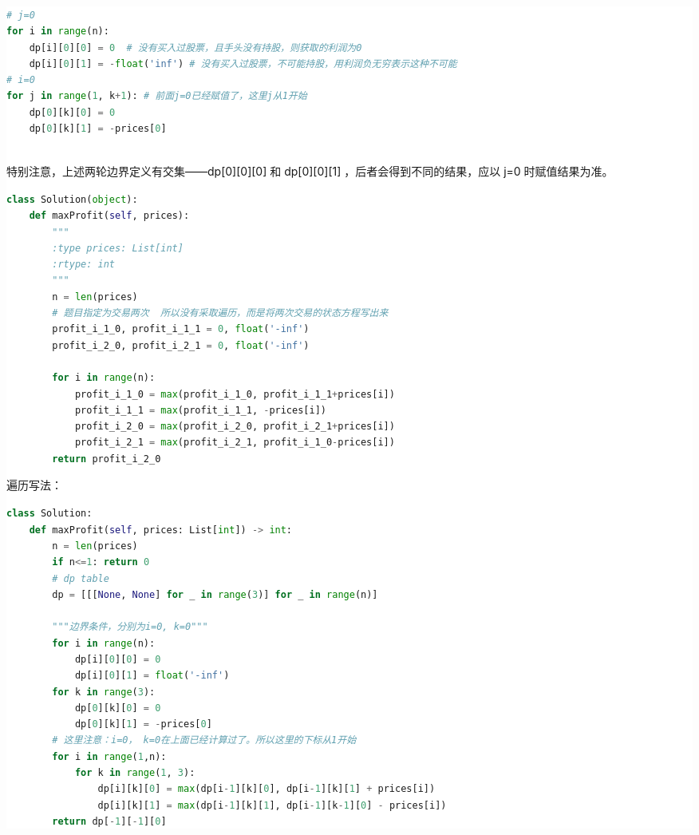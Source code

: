 ```python
# j=0 
for i in range(n):
    dp[i][0][0] = 0  # 没有买入过股票，且手头没有持股，则获取的利润为0
    dp[i][0][1] = -float('inf')	# 没有买入过股票，不可能持股，用利润负无穷表示这种不可能
# i=0
for j in range(1, k+1):	# 前面j=0已经赋值了，这里j从1开始
    dp[0][k][0] = 0	
    dp[0][k][1] = -prices[0]
```

<br />特别注意，上述两轮边界定义有交集——dp[0][0][0] 和 dp[0][0][1] ，后者会得到不同的结果，应以 j=0 时赋值结果为准。
```python
class Solution(object):
    def maxProfit(self, prices):
        """
        :type prices: List[int]
        :rtype: int
        """
        n = len(prices)
        # 题目指定为交易两次  所以没有采取遍历，而是将两次交易的状态方程写出来
        profit_i_1_0, profit_i_1_1 = 0, float('-inf')
        profit_i_2_0, profit_i_2_1 = 0, float('-inf')
        
        for i in range(n):
            profit_i_1_0 = max(profit_i_1_0, profit_i_1_1+prices[i])
            profit_i_1_1 = max(profit_i_1_1, -prices[i])
            profit_i_2_0 = max(profit_i_2_0, profit_i_2_1+prices[i])
            profit_i_2_1 = max(profit_i_2_1, profit_i_1_0-prices[i])
        return profit_i_2_0
```
遍历写法：
```python
class Solution:
    def maxProfit(self, prices: List[int]) -> int:
        n = len(prices)
        if n<=1: return 0
        # dp table
        dp = [[[None, None] for _ in range(3)] for _ in range(n)]

        """边界条件，分别为i=0, k=0"""
        for i in range(n):
            dp[i][0][0] = 0
            dp[i][0][1] = float('-inf')
        for k in range(3):
            dp[0][k][0] = 0
            dp[0][k][1] = -prices[0]
        # 这里注意：i=0， k=0在上面已经计算过了。所以这里的下标从1开始
        for i in range(1,n):
            for k in range(1, 3):
                dp[i][k][0] = max(dp[i-1][k][0], dp[i-1][k][1] + prices[i])
                dp[i][k][1] = max(dp[i-1][k][1], dp[i-1][k-1][0] - prices[i])
        return dp[-1][-1][0]

```
